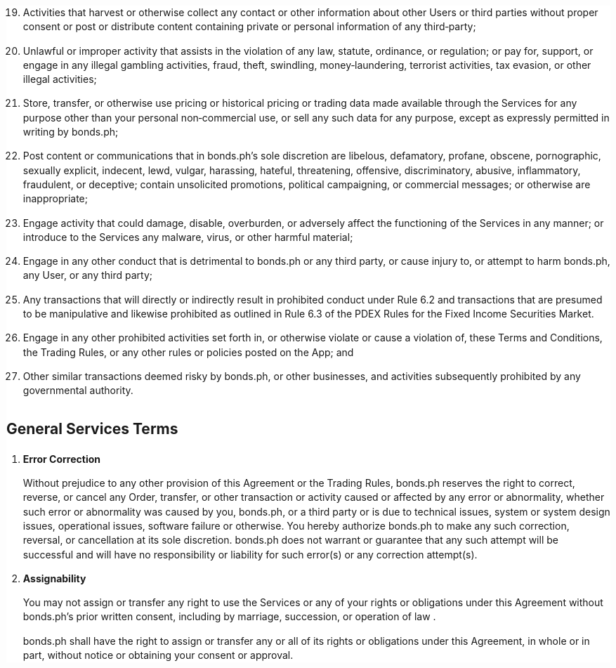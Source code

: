 19. Activities that harvest or otherwise collect any contact or other information about other Users or third parties without proper consent or post or distribute content containing private or personal information of any third‐party;

20. Unlawful or improper activity that assists in the violation of any law, statute, ordinance, or regulation; or pay for, support, or engage in any illegal gambling activities, fraud, theft, swindling, money‐laundering, terrorist activities, tax evasion, or other illegal activities;

21. Store, transfer, or otherwise use pricing or historical pricing or trading data made available through the Services for any purpose other than your personal non‐commercial use, or sell any such data for any purpose, except as expressly permitted in writing by bonds.ph;

22. Post content or communications that in bonds.ph’s sole discretion are libelous, defamatory, profane, obscene, pornographic, sexually explicit, indecent, lewd, vulgar, harassing, hateful, threatening, offensive, discriminatory, abusive, inflammatory, fraudulent, or deceptive; contain unsolicited promotions, political campaigning, or commercial messages; or otherwise are inappropriate;

23. Engage activity that could damage, disable, overburden, or adversely affect the functioning of the Services in any manner; or introduce to the Services any malware, virus, or other harmful material;

24. Engage in any other conduct that is detrimental to bonds.ph or any third party, or cause injury to, or attempt to harm bonds.ph, any User, or any third party;

25. Any transactions that will directly or indirectly result in prohibited conduct under Rule 6.2 and transactions that are presumed to be manipulative and likewise prohibited as outlined in Rule 6.3 of the PDEX Rules for the Fixed Income Securities Market.

26. Engage in any other prohibited activities set forth in, or otherwise violate or cause a violation of, these Terms and Conditions, the Trading Rules, or any other rules or policies posted on the App; and

27. Other similar transactions deemed risky by bonds.ph, or other businesses, and activities subsequently prohibited by any governmental authority.

## General Services Terms

1. **Error Correction**

   Without prejudice to any other provision of this Agreement or the Trading Rules, bonds.ph reserves the right to correct, reverse, or cancel any Order, transfer, or other transaction or activity caused or affected by any error or abnormality, whether such error or abnormality was caused by you, bonds.ph, or a third party or is due to technical issues, system or system design issues, operational issues, software failure or otherwise. You hereby authorize bonds.ph to make any such correction, reversal, or cancellation at its sole discretion. bonds.ph does not warrant or guarantee that any such attempt will be successful and will have no responsibility or liability for such error(s) or any correction attempt(s).

2. **Assignability**

   You may not assign or transfer any right to use the Services or any of your rights or obligations under this Agreement without bonds.ph’s prior written consent, including by marriage, succession, or operation of law .

   bonds.ph shall have the right to assign or transfer any or all of its rights or obligations under this Agreement, in whole or in part, without notice or obtaining your consent or approval.
